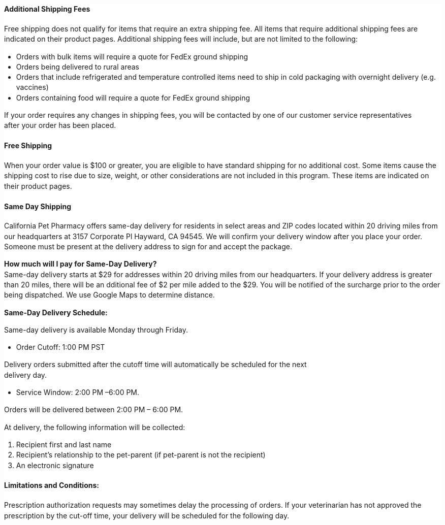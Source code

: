 #### Additional Shipping Fees

Free shipping does not qualify for items that require an extra shipping fee. All items that require additional shipping fees are indicated on their product pages. Additional shipping fees will include, but are not limited to the following:

* Orders with bulk items will require a quote for FedEx ground shipping
* Orders being delivered to rural areas
* Orders that include refrigerated and temperature controlled items need to ship in cold packaging with overnight delivery (e.g. vaccines)
* Orders containing food will require a quote for FedEx ground shipping

If your order requires any changes in shipping fees, you will be contacted by one of our customer service representatives  
after your order has been placed.

#### Free Shipping

When your order value is $100 or greater, you are eligible to have standard shipping for no additional cost. Some items cause the shipping cost to rise due to size, weight, or other considerations are not included in this program. These items are indicated on their product pages.

#### Same Day Shipping

California Pet Pharmacy offers same-day delivery for residents in select areas and ZIP codes located within 20 driving miles from our headquarters at 3157 Corporate Pl Hayward, CA 94545. We will confirm your delivery window after you place your order. Someone must be present at the delivery address to sign for and accept the package.

**How much will I pay for Same-Day Delivery?**  
Same-day delivery starts at $29 for addresses within 20 driving miles from our headquarters. If your delivery address is greater than 20 miles, there will be an dditional fee of $2 per mile added to the $29. You will be notified of the surcharge prior to the order being dispatched. We use Google Maps to determine distance.

**Same-Day Delivery Schedule:**

Same-day delivery is available Monday through Friday.

* Order Cutoff: 1:00 PM PST

Delivery orders submitted after the cutoff time will automatically be scheduled for the next  
delivery day.

* Service Window: 2:00 PM –6:00 PM.

Orders will be delivered between 2:00 PM – 6:00 PM.

At delivery, the following information will be collected:

1. Recipient first and last name
2. Recipient’s relationship to the pet-parent (if pet-parent is not the recipient)
3. An electronic signature

#### Limitations and Conditions:

Prescription authorization requests may sometimes delay the processing of orders. If your veterinarian has not approved the prescription by the cut-off time, your delivery will be scheduled for the following day.
